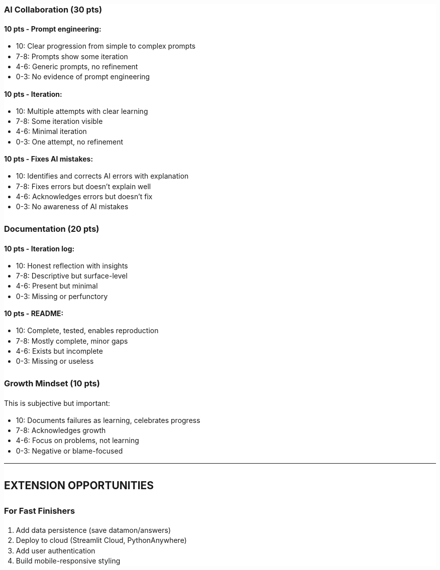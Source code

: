 ### AI Collaboration (30 pts)

**10 pts - Prompt engineering:**

- 10: Clear progression from simple to complex prompts
- 7-8: Prompts show some iteration
- 4-6: Generic prompts, no refinement
- 0-3: No evidence of prompt engineering

**10 pts - Iteration:**

- 10: Multiple attempts with clear learning
- 7-8: Some iteration visible
- 4-6: Minimal iteration
- 0-3: One attempt, no refinement

**10 pts - Fixes AI mistakes:**

- 10: Identifies and corrects AI errors with explanation
- 7-8: Fixes errors but doesn’t explain well
- 4-6: Acknowledges errors but doesn’t fix
- 0-3: No awareness of AI mistakes

### Documentation (20 pts)

**10 pts - Iteration log:**

- 10: Honest reflection with insights
- 7-8: Descriptive but surface-level
- 4-6: Present but minimal
- 0-3: Missing or perfunctory

**10 pts - README:**

- 10: Complete, tested, enables reproduction
- 7-8: Mostly complete, minor gaps
- 4-6: Exists but incomplete
- 0-3: Missing or useless

### Growth Mindset (10 pts)

This is subjective but important:

- 10: Documents failures as learning, celebrates progress
- 7-8: Acknowledges growth
- 4-6: Focus on problems, not learning
- 0-3: Negative or blame-focused

-----

## EXTENSION OPPORTUNITIES

### For Fast Finishers

1. Add data persistence (save datamon/answers)
1. Deploy to cloud (Streamlit Cloud, PythonAnywhere)
1. Add user authentication
1. Build mobile-responsive styling
